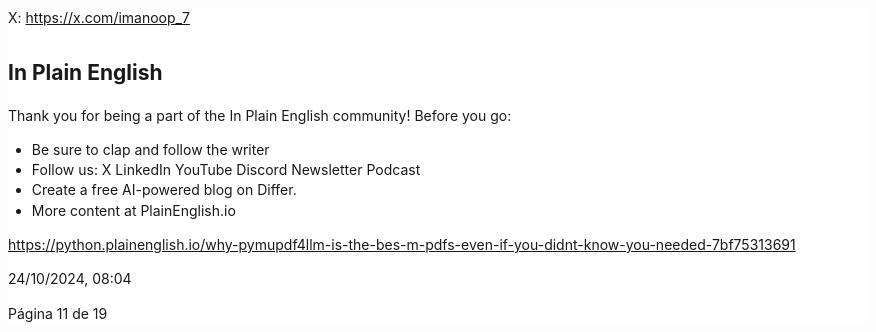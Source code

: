 X: https://x.com/imanoop_7 

 

## In Plain English 

Thank you for being a part of the In Plain English community! Before you go: 

- Be sure to clap and follow the writer 
- Follow us: X LinkedIn YouTube Discord Newsletter Podcast 
- Create a free AI-powered blog on Differ. 
- More content at PlainEnglish.io 

https://python.plainenglish.io/why-pymupdf4llm-is-the-bes-m-pdfs-even-if-you-didnt-know-you-needed-7bf75313691 

24/10/2024, 08:04 

Página 11 de 19